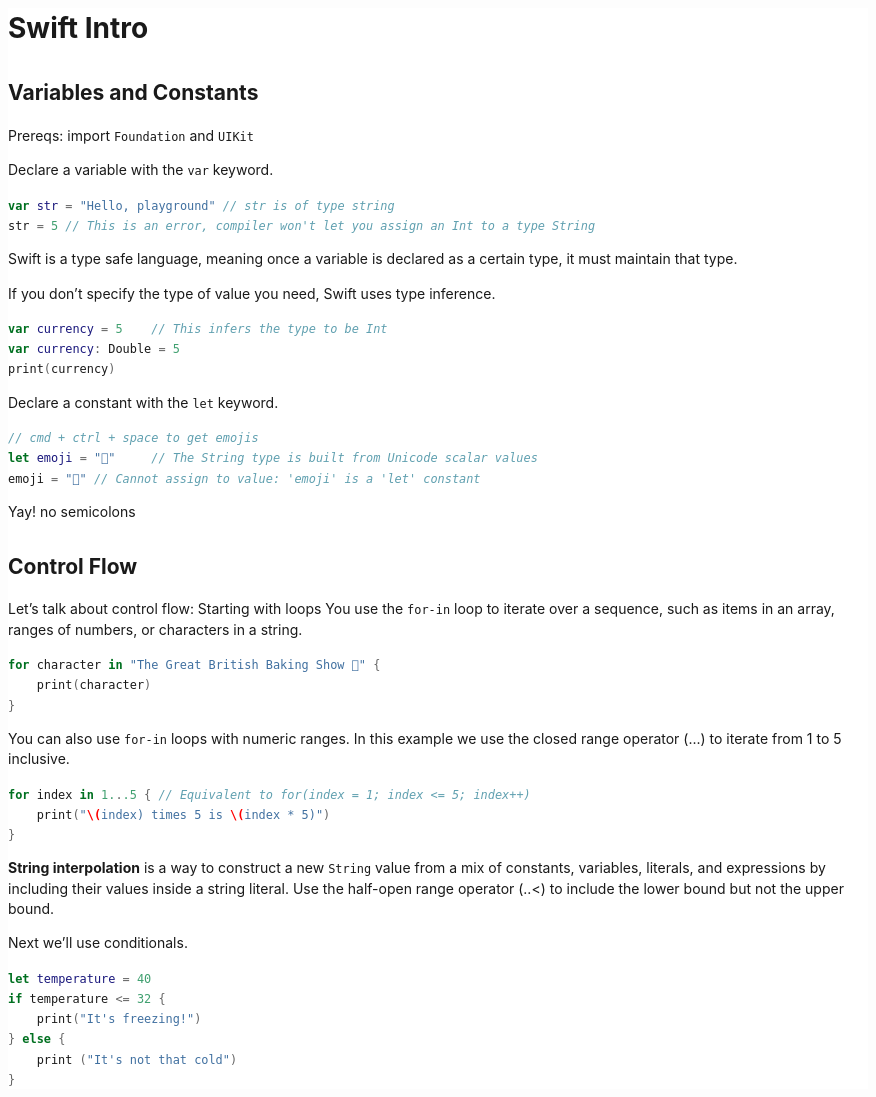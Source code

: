 # Swift Intro
## Variables and Constants
Prereqs: import `Foundation` and `UIKit`

Declare a variable with the `var` keyword.
```swift
var str = "Hello, playground" // str is of type string
str = 5 // This is an error, compiler won't let you assign an Int to a type String 
```
Swift is a type safe language, meaning once a variable is declared as a certain type, it must maintain that type.

If you don’t specify the type of value you need, Swift uses type inference.
```swift
var currency = 5    // This infers the type to be Int
var currency: Double = 5
print(currency)
```

Declare a constant with the `let` keyword.
```swift
// cmd + ctrl + space to get emojis
let emoji = "😬"     // The String type is built from Unicode scalar values
emoji = "🤪" // Cannot assign to value: 'emoji' is a 'let' constant
```

Yay! no semicolons

## Control Flow
Let’s talk about control flow: Starting with loops
You use the `for-in` loop to iterate over a sequence, such as items in an array, ranges of numbers, or characters in a string.
```swift
for character in "The Great British Baking Show 🍰" {
    print(character)
}
```

You can also use `for-in` loops with numeric ranges. 
In this example we use the closed range operator (...) to iterate from 1 to 5 inclusive.
```swift
for index in 1...5 { // Equivalent to for(index = 1; index <= 5; index++)
    print("\(index) times 5 is \(index * 5)")
}
```
**String interpolation** is a way to construct a new `String` value from a mix of constants, variables, literals, and expressions by including their values inside a string literal.
Use the half-open range operator (..<) to include the lower bound but not the upper bound.

Next we’ll use conditionals.
```swift
let temperature = 40
if temperature <= 32 {
    print("It's freezing!")
} else {
    print ("It's not that cold")
}
```
